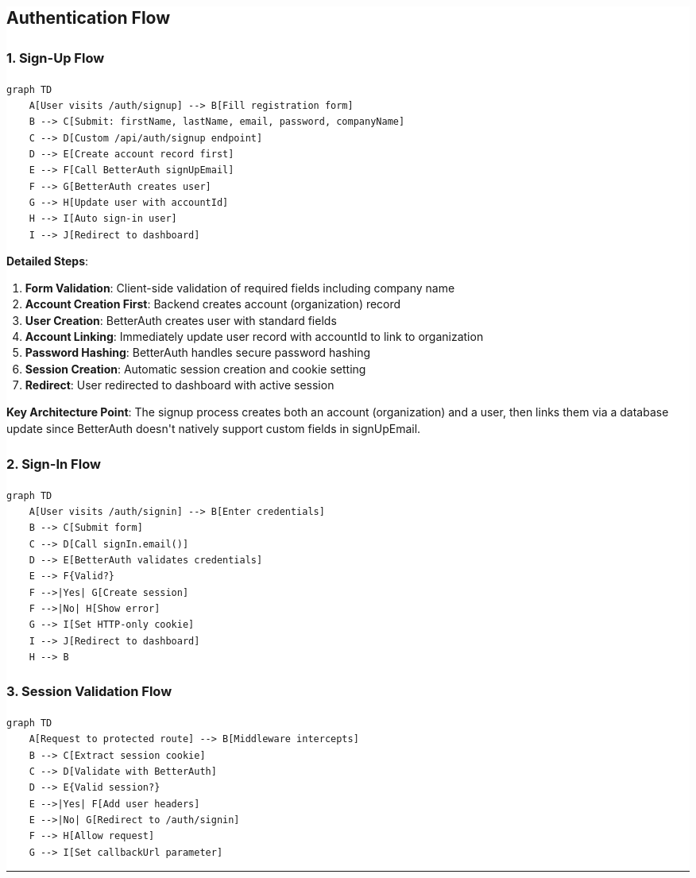 
## Authentication Flow

### 1. Sign-Up Flow

```mermaid
graph TD
    A[User visits /auth/signup] --> B[Fill registration form]
    B --> C[Submit: firstName, lastName, email, password, companyName]
    C --> D[Custom /api/auth/signup endpoint]
    D --> E[Create account record first]
    E --> F[Call BetterAuth signUpEmail]
    F --> G[BetterAuth creates user]
    G --> H[Update user with accountId]
    H --> I[Auto sign-in user]
    I --> J[Redirect to dashboard]
```

**Detailed Steps**:
1. **Form Validation**: Client-side validation of required fields including company name
2. **Account Creation First**: Backend creates account (organization) record
3. **User Creation**: BetterAuth creates user with standard fields
4. **Account Linking**: Immediately update user record with accountId to link to organization
5. **Password Hashing**: BetterAuth handles secure password hashing
6. **Session Creation**: Automatic session creation and cookie setting
7. **Redirect**: User redirected to dashboard with active session

**Key Architecture Point**: The signup process creates both an account (organization) and a user, then links them via a database update since BetterAuth doesn't natively support custom fields in signUpEmail.

### 2. Sign-In Flow

```mermaid
graph TD
    A[User visits /auth/signin] --> B[Enter credentials]
    B --> C[Submit form]
    C --> D[Call signIn.email()]
    D --> E[BetterAuth validates credentials]
    E --> F{Valid?}
    F -->|Yes| G[Create session]
    F -->|No| H[Show error]
    G --> I[Set HTTP-only cookie]
    I --> J[Redirect to dashboard]
    H --> B
```

### 3. Session Validation Flow

```mermaid
graph TD
    A[Request to protected route] --> B[Middleware intercepts]
    B --> C[Extract session cookie]
    C --> D[Validate with BetterAuth]
    D --> E{Valid session?}
    E -->|Yes| F[Add user headers]
    E -->|No| G[Redirect to /auth/signin]
    F --> H[Allow request]
    G --> I[Set callbackUrl parameter]
```

---